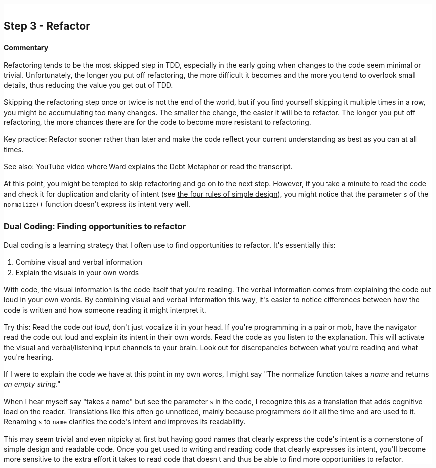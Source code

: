 ----

## Step 3 - Refactor

**Commentary**

Refactoring tends to be the most skipped step in TDD, especially in the early going when changes to the code seem minimal or trivial. Unfortunately, the longer you put off refactoring, the more difficult it becomes and the more you tend to overlook small details, thus reducing the value you get out of TDD.

Skipping the refactoring step once or twice is not the end of the world, but if you find yourself skipping it multiple times in a row, you might be accumulating too many changes. The smaller the change, the easier it will be to refactor. The longer you put off refactoring, the more chances there are for the code to become more resistant to refactoring.

Key practice: Refactor sooner rather than later and make the code reflect your current understanding as best as you can at all times.

See also: YouTube video where [Ward explains the Debt Metaphor](https://youtu.be/pqeJFYwnkjE?si=QmmrLTV7o3unWyvX) or read the [transcript](https://wiki.c2.com/?WardExplainsDebtMetaphor).

At this point, you might be tempted to skip refactoring and go on to the next step. However, if you take a minute to read the code and check it for duplication and clarity of intent (see [the four rules of simple design](https://martinfowler.com/bliki/BeckDesignRules.html)), you might notice that the parameter `s` of the `normalize()` function doesn't express its intent very well.

### Dual Coding: Finding opportunities to refactor

Dual coding is a learning strategy that I often use to find opportunities to refactor. It's essentially this:

1. Combine visual and verbal information
2. Explain the visuals in your own words

With code, the visual information is the code itself that you're reading. The verbal information comes from explaining the code out loud in your own words. By combining visual and verbal information this way, it's easier to notice differences between how the code is written and how someone reading it might interpret it.

Try this: Read the code _out loud_, don't just vocalize it in your head. If you're programming in a pair or mob, have the navigator read the code out loud and explain its intent in their own words. Read the code as you listen to the explanation. This will activate the visual and verbal/listening input channels to your brain. Look out for discrepancies between what you're reading and what you're hearing.

If I were to explain the code we have at this point in my own words, I might say "The normalize function takes a _name_ and returns _an empty string_."

When I hear myself say "takes a name" but see the parameter `s` in the code, I recognize this as a translation that adds cognitive load on the reader. Translations like this often go unnoticed, mainly because programmers do it all the time and are used to it. Renaming `s` to `name` clarifies the code's intent and improves its readability.

This may seem trivial and even nitpicky at first but having good names that clearly express the code's intent is a cornerstone of simple design and readable code. Once you get used to writing and reading code that clearly expresses its intent, you'll become more sensitive to the extra effort it takes to read code that doesn't and thus be able to find more opportunities to refactor.
